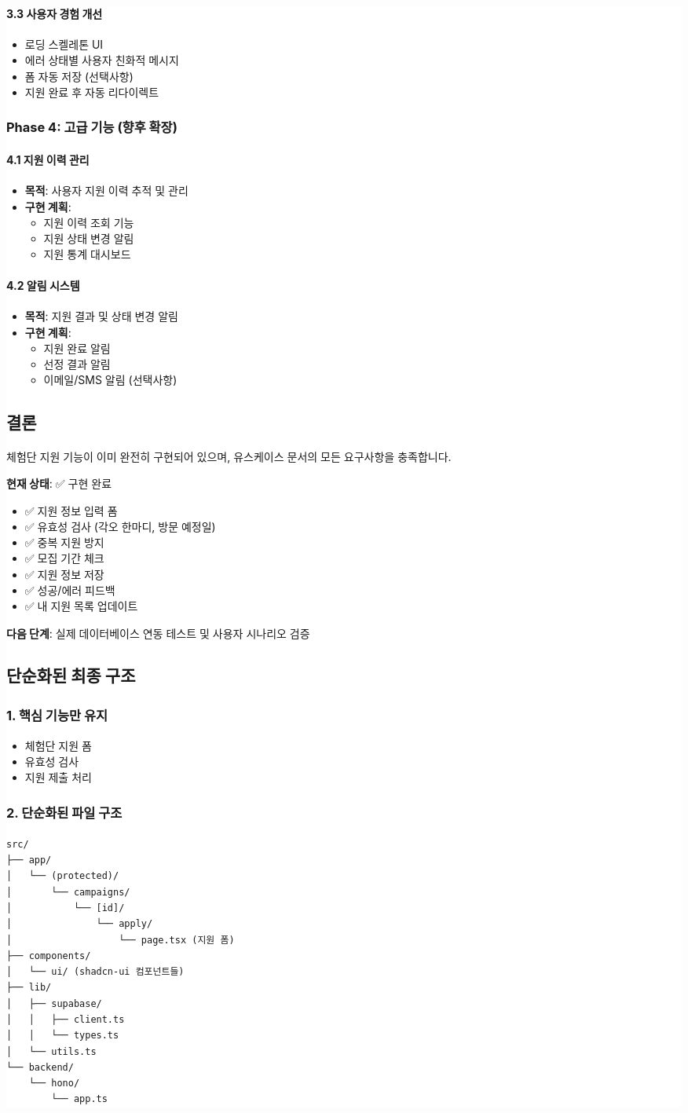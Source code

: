 #### 3.3 사용자 경험 개선
- 로딩 스켈레톤 UI
- 에러 상태별 사용자 친화적 메시지
- 폼 자동 저장 (선택사항)
- 지원 완료 후 자동 리다이렉트

### Phase 4: 고급 기능 (향후 확장)

#### 4.1 지원 이력 관리
- **목적**: 사용자 지원 이력 추적 및 관리
- **구현 계획**:
  - 지원 이력 조회 기능
  - 지원 상태 변경 알림
  - 지원 통계 대시보드

#### 4.2 알림 시스템
- **목적**: 지원 결과 및 상태 변경 알림
- **구현 계획**:
  - 지원 완료 알림
  - 선정 결과 알림
  - 이메일/SMS 알림 (선택사항)

## 결론

체험단 지원 기능이 이미 완전히 구현되어 있으며, 유스케이스 문서의 모든 요구사항을 충족합니다.

**현재 상태**: ✅ 구현 완료
- ✅ 지원 정보 입력 폼
- ✅ 유효성 검사 (각오 한마디, 방문 예정일)
- ✅ 중복 지원 방지
- ✅ 모집 기간 체크
- ✅ 지원 정보 저장
- ✅ 성공/에러 피드백
- ✅ 내 지원 목록 업데이트

**다음 단계**: 실제 데이터베이스 연동 테스트 및 사용자 시나리오 검증

## 단순화된 최종 구조

### 1. 핵심 기능만 유지
- 체험단 지원 폼
- 유효성 검사
- 지원 제출 처리

### 2. 단순화된 파일 구조
```
src/
├── app/
│   └── (protected)/
│       └── campaigns/
│           └── [id]/
│               └── apply/
│                   └── page.tsx (지원 폼)
├── components/
│   └── ui/ (shadcn-ui 컴포넌트들)
├── lib/
│   ├── supabase/
│   │   ├── client.ts
│   │   └── types.ts
│   └── utils.ts
└── backend/
    └── hono/
        └── app.ts
```
